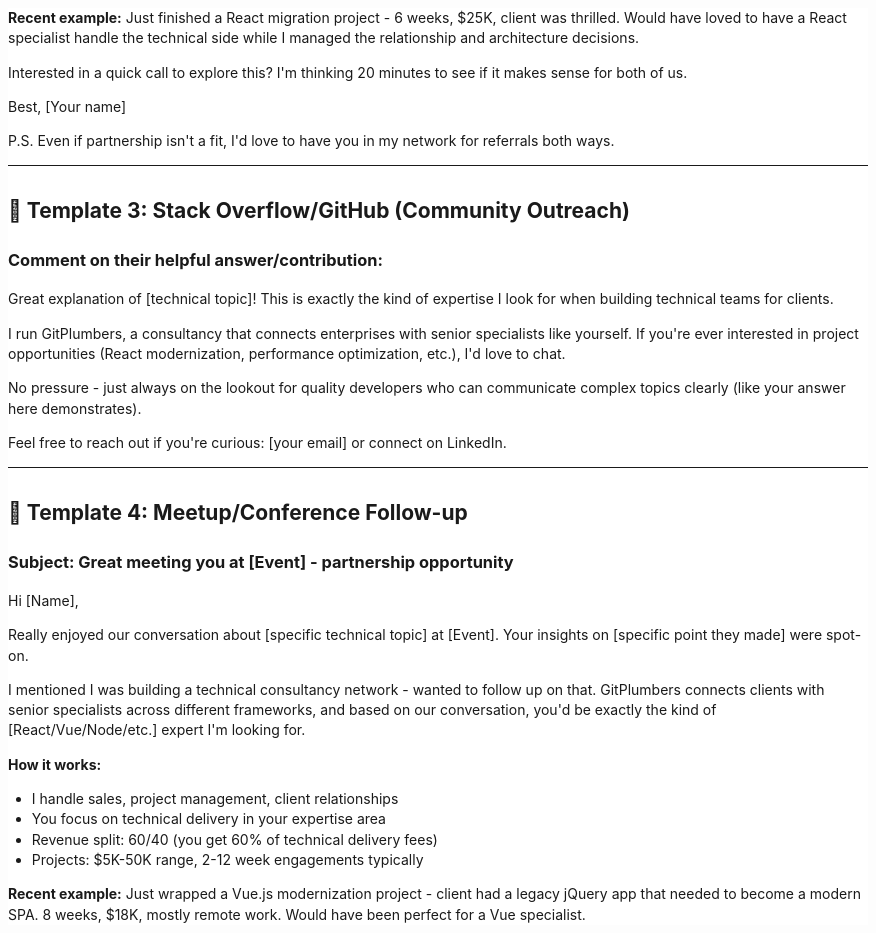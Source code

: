**Recent example:**
Just finished a React migration project - 6 weeks, $25K, client was thrilled. Would have loved to have a React specialist handle the technical side while I managed the relationship and architecture decisions.

Interested in a quick call to explore this? I'm thinking 20 minutes to see if it makes sense for both of us.

Best,
[Your name]

P.S. Even if partnership isn't a fit, I'd love to have you in my network for referrals both ways.

---

## 🎯 **Template 3: Stack Overflow/GitHub (Community Outreach)**

### **Comment on their helpful answer/contribution:**

Great explanation of [technical topic]! This is exactly the kind of expertise I look for when building technical teams for clients.

I run GitPlumbers, a consultancy that connects enterprises with senior specialists like yourself. If you're ever interested in project opportunities (React modernization, performance optimization, etc.), I'd love to chat.

No pressure - just always on the lookout for quality developers who can communicate complex topics clearly (like your answer here demonstrates).

Feel free to reach out if you're curious: [your email] or connect on LinkedIn.

---

## 🎯 **Template 4: Meetup/Conference Follow-up**

### **Subject: Great meeting you at [Event] - partnership opportunity**

Hi [Name],

Really enjoyed our conversation about [specific technical topic] at [Event]. Your insights on [specific point they made] were spot-on.

I mentioned I was building a technical consultancy network - wanted to follow up on that. GitPlumbers connects clients with senior specialists across different frameworks, and based on our conversation, you'd be exactly the kind of [React/Vue/Node/etc.] expert I'm looking for.

**How it works:**

- I handle sales, project management, client relationships
- You focus on technical delivery in your expertise area
- Revenue split: 60/40 (you get 60% of technical delivery fees)
- Projects: $5K-50K range, 2-12 week engagements typically

**Recent example:**
Just wrapped a Vue.js modernization project - client had a legacy jQuery app that needed to become a modern SPA. 8 weeks, $18K, mostly remote work. Would have been perfect for a Vue specialist.
